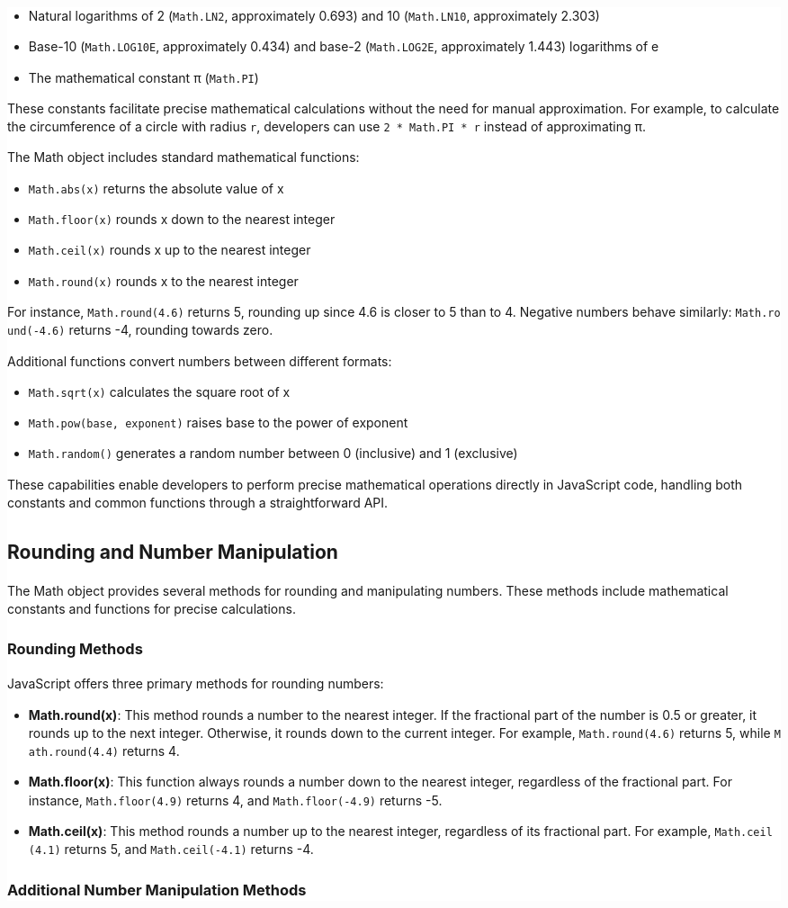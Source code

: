 - Natural logarithms of 2 (`Math.LN2`, approximately 0.693) and 10 (`Math.LN10`, approximately 2.303)

- Base-10 (`Math.LOG10E`, approximately 0.434) and base-2 (`Math.LOG2E`, approximately 1.443) logarithms of e

- The mathematical constant π (`Math.PI`)

These constants facilitate precise mathematical calculations without the need for manual approximation. For example, to calculate the circumference of a circle with radius `r`, developers can use `2 * Math.PI * r` instead of approximating π.

The Math object includes standard mathematical functions:

- `Math.abs(x)` returns the absolute value of x

- `Math.floor(x)` rounds x down to the nearest integer

- `Math.ceil(x)` rounds x up to the nearest integer

- `Math.round(x)` rounds x to the nearest integer

For instance, `Math.round(4.6)` returns 5, rounding up since 4.6 is closer to 5 than to 4. Negative numbers behave similarly: `Math.round(-4.6)` returns -4, rounding towards zero.

Additional functions convert numbers between different formats:

- `Math.sqrt(x)` calculates the square root of x

- `Math.pow(base, exponent)` raises base to the power of exponent

- `Math.random()` generates a random number between 0 (inclusive) and 1 (exclusive)

These capabilities enable developers to perform precise mathematical operations directly in JavaScript code, handling both constants and common functions through a straightforward API.


## Rounding and Number Manipulation

The Math object provides several methods for rounding and manipulating numbers. These methods include mathematical constants and functions for precise calculations.


### Rounding Methods

JavaScript offers three primary methods for rounding numbers:

- **Math.round(x)**: This method rounds a number to the nearest integer. If the fractional part of the number is 0.5 or greater, it rounds up to the next integer. Otherwise, it rounds down to the current integer. For example, `Math.round(4.6)` returns 5, while `Math.round(4.4)` returns 4.

- **Math.floor(x)**: This function always rounds a number down to the nearest integer, regardless of the fractional part. For instance, `Math.floor(4.9)` returns 4, and `Math.floor(-4.9)` returns -5.

- **Math.ceil(x)**: This method rounds a number up to the nearest integer, regardless of its fractional part. For example, `Math.ceil(4.1)` returns 5, and `Math.ceil(-4.1)` returns -4.


### Additional Number Manipulation Methods
